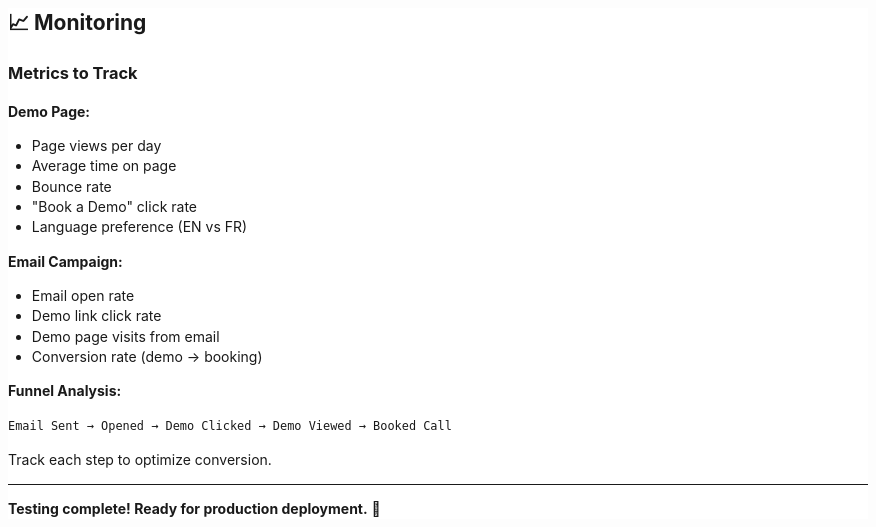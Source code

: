
## 📈 Monitoring

### Metrics to Track

**Demo Page:**
- Page views per day
- Average time on page
- Bounce rate
- "Book a Demo" click rate
- Language preference (EN vs FR)

**Email Campaign:**
- Email open rate
- Demo link click rate
- Demo page visits from email
- Conversion rate (demo → booking)

**Funnel Analysis:**
```
Email Sent → Opened → Demo Clicked → Demo Viewed → Booked Call
```

Track each step to optimize conversion.

---

**Testing complete! Ready for production deployment.** 🚀
